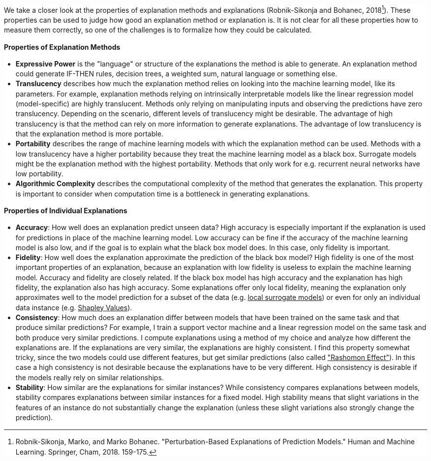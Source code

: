 We take a closer look at the properties of explanation methods and explanations (Robnik-Sikonja and Bohanec, 2018[^human-ml]).
These properties can be used to judge how good an explanation method or explanation is.
It is not clear for all these properties how to measure them correctly, so one of the challenges is to formalize how they could be calculated.


**Properties of Explanation Methods**

- **Expressive Power** is the "language" or structure of the explanations the method is able to generate.
An explanation method could generate IF-THEN rules, decision trees, a weighted sum, natural language or something else.
- **Translucency** describes how much the explanation method relies on looking into the machine learning model, like its parameters.
For example, explanation methods relying on intrinsically interpretable models like the linear regression model (model-specific) are highly translucent.
Methods only relying on manipulating inputs and observing the predictions have zero translucency.
Depending on the scenario, different levels of translucency might be desirable.
The advantage of high translucency is that the method can rely on more information to generate explanations.
The advantage of low translucency is that the explanation method is more portable.
- **Portability** describes the range of machine learning models with which the explanation method can be used.
Methods with a low translucency have a higher portability because they treat the machine learning model as a black box.
Surrogate models might be the explanation method with the highest portability.
Methods that only work for e.g. recurrent neural networks have low portability.
- **Algorithmic Complexity** describes the computational complexity of the method that generates the explanation.
This property is important to consider when computation time is a bottleneck in generating explanations.

**Properties of Individual Explanations**

- **Accuracy**: How well does an explanation predict unseen data?
High accuracy is especially important if the explanation is used for predictions in place of the machine learning model. 
Low accuracy can be fine if the accuracy of the machine learning model is also low, and if the goal is to explain what the black box model does.
In this case, only fidelity is important.
- **Fidelity**: How well does the explanation approximate the prediction of the black box model?
High fidelity is one of the most important properties of an explanation, because an explanation with low fidelity is useless to explain the machine learning model.
Accuracy and fidelity are closely related.
If the black box model has high accuracy and the explanation has high fidelity, the explanation also has high accuracy.
Some explanations offer only local fidelity, meaning the explanation only approximates well to the model prediction for a subset of the data (e.g. [local surrogate models](#lime)) or even for only an individual data instance (e.g. [Shapley Values](#shapley)).
- **Consistency**: How much does an explanation differ between models that have been trained on the same task and that produce similar predictions?
For example, I train a support vector machine and a linear regression model on the same task and both produce very similar predictions.
I compute explanations using a method of my choice and analyze how different the explanations are.
If the explanations are very similar, the explanations are highly consistent.
I find this property somewhat tricky, since the two models could use different features, but get similar predictions (also called ["Rashomon Effect"](https://en.wikipedia.org/wiki/Rashomon_effect)). 
In this case a high consistency is not desirable because the explanations have to be very different.
High consistency is desirable if the models really rely on similar relationships.
- **Stability**: How similar are the explanations for similar instances?
While consistency compares explanations between models, stability compares explanations between similar instances for a fixed model.
High stability means that slight variations in the features of an instance do not substantially change the explanation (unless these slight variations also strongly change the prediction).

[^Miller2017]: Miller, Tim. 2017. "Explanation in Artificial Intelligence: Insights from the Social Sciences." arXiv Preprint arXiv:1706.07269.
[^Doshi2017]: Doshi-Velez, Finale, and Been Kim. 2017. "Towards A Rigorous Science of Interpretable Machine Learning," no. Ml: 1–13. http://arxiv.org/abs/1702.08608.
[^Heider]: Heider, Fritz, and Marianne Simmel. 1944. "An Experimental Study of Apparent Behavior." The American Journal of Psychology 57 (2). JSTOR: 243–59.
[^Lipton2016]: Lipton, Zachary C. "The Mythos of Model Interpretability." arXiv preprint arXiv:1606.03490, 2016.
[^Kahnemann]: Kahneman, Daniel, and Amos Tversky. 1981. "The Simulation Heuristic." STANFORD UNIV CA DEPT OF PSYCHOLOGY.
[^Strumbelj2011]: Štrumbelj, Erik, and Igor Kononenko. 2011. "A General Method for Visualizing and Explaining Black-Box Regression Models." In International Conference on Adaptive and Natural Computing Algorithms, 21–30. Springer.
[^Nickerson]: Nickerson, Raymond S. 1998. "Confirmation Bias: A Ubiquitous Phenomenon in Many Guises." Review of General Psychology 2 (2). Educational Publishing Foundation: 175.
[^critique]: Kim, Been, Rajiv Khanna, and Oluwasanmi O. Koyejo. "Examples are not enough, Learn to Criticize! Criticism for Interpretability." Advances in Neural Information Processing Systems. 2016.
[^human-ml]: Robnik-Sikonja, Marko, and Marko Bohanec. "Perturbation-Based Explanations of Prediction Models." Human and Machine Learning. Springer, Cham, 2018. 159-175.
[^lipton2]: Lipton, Peter. "Contrastive Explanation." Royal Institute of Philosophy Supplements 27 (1990): 247-266.